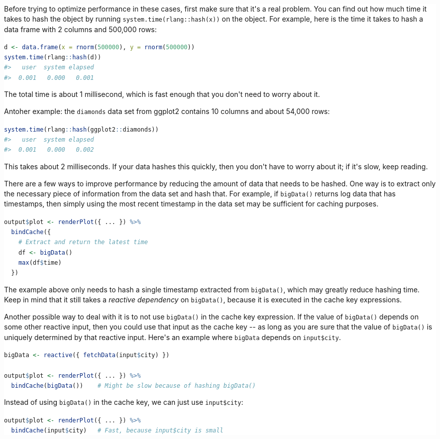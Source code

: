 Before trying to optimize performance in these cases, first make sure that it's a real problem. You can find out how much time it takes to hash the object by running `system.time(rlang::hash(x))` on the object. For example, here is the time it takes to hash a data frame with 2 columns and 500,000 rows:


```r
d <- data.frame(x = rnorm(500000), y = rnorm(500000))
system.time(rlang::hash(d))
#>   user  system elapsed
#>  0.001   0.000   0.001
```

The total time is about 1 millisecond, which is fast enough that you don't need to worry about it.

Antoher example: the `diamonds` data set from ggplot2 contains 10 columns and about 54,000 rows:

```r
system.time(rlang::hash(ggplot2::diamonds))
#>   user  system elapsed
#>  0.001   0.000   0.002
```

This takes about 2 milliseconds. If your data hashes this quickly, then you don't have to worry about it; if it's slow, keep reading.

There are a few ways to improve performance by reducing the amount of data that needs to be hashed. One way is to extract only the necessary piece of information from the data set and hash that. For example, if `bigData()` returns log data that has timestamps, then simply using the most recent timestamp in the data set may be sufficient for caching purposes.

```r
output$plot <- renderPlot({ ... }) %>%
  bindCache({
    # Extract and return the latest time
    df <- bigData()
    max(df$time)
  })
```

The example above only needs to hash a single timestamp extracted from `bigData()`, which may greatly reduce hashing time. Keep in mind that it still takes a _reactive dependency_ on `bigData()`, because it is executed in the cache key expressions.

Another possible way to deal with it is to not use `bigData()` in the cache key expression. If the value of `bigData()` depends on some other reactive input, then you could use that input as the cache key -- as long as you are sure that the value of `bigData()` is uniquely determined by that reactive input. Here's an example where `bigData` depends on `input$city`.

```r
bigData <- reactive({ fetchData(input$city) })

output$plot <- renderPlot({ ... }) %>%
  bindCache(bigData())    # Might be slow because of hashing bigData()
```

Instead of using `bigData()` in the cache key, we can just use `input$city`:

```r
output$plot <- renderPlot({ ... }) %>%
  bindCache(input$city)   # Fast, because input$city is small
```
